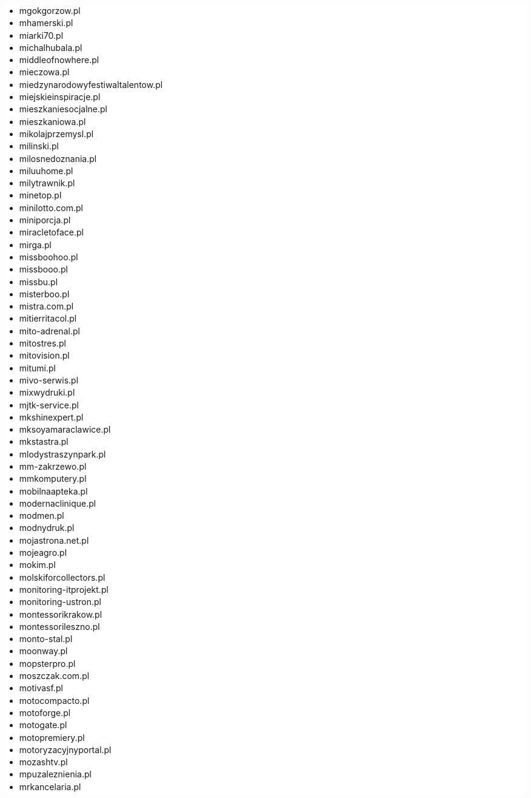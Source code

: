 - mgokgorzow.pl
- mhamerski.pl
- miarki70.pl
- michalhubala.pl
- middleofnowhere.pl
- mieczowa.pl
- miedzynarodowyfestiwaltalentow.pl
- miejskieinspiracje.pl
- mieszkaniesocjalne.pl
- mieszkaniowa.pl
- mikolajprzemysl.pl
- milinski.pl
- milosnedoznania.pl
- miluuhome.pl
- milytrawnik.pl
- minetop.pl
- minilotto.com.pl
- miniporcja.pl
- miracletoface.pl
- mirga.pl
- missboohoo.pl
- missbooo.pl
- missbu.pl
- misterboo.pl
- mistra.com.pl
- mitierritacol.pl
- mito-adrenal.pl
- mitostres.pl
- mitovision.pl
- mitumi.pl
- mivo-serwis.pl
- mixwydruki.pl
- mjtk-service.pl
- mkshinexpert.pl
- mksoyamaraclawice.pl
- mkstastra.pl
- mlodystraszynpark.pl
- mm-zakrzewo.pl
- mmkomputery.pl
- mobilnaapteka.pl
- modernaclinique.pl
- modmen.pl
- modnydruk.pl
- mojastrona.net.pl
- mojeagro.pl
- mokim.pl
- molskiforcollectors.pl
- monitoring-itprojekt.pl
- monitoring-ustron.pl
- montessorikrakow.pl
- montessorileszno.pl
- monto-stal.pl
- moonway.pl
- mopsterpro.pl
- moszczak.com.pl
- motivasf.pl
- motocompacto.pl
- motoforge.pl
- motogate.pl
- motopremiery.pl
- motoryzacyjnyportal.pl
- mozashtv.pl
- mpuzaleznienia.pl
- mrkancelaria.pl